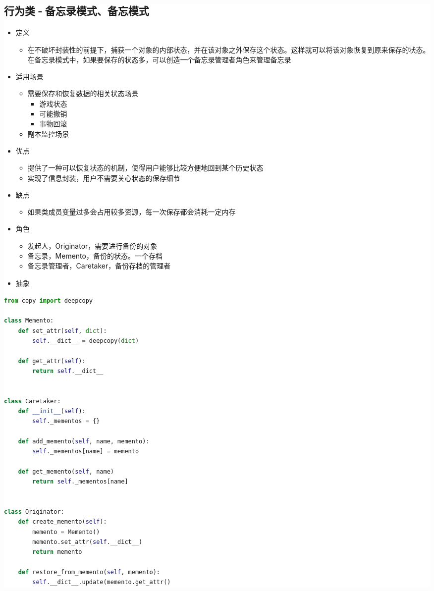 

## 行为类 - 备忘录模式、备忘模式

* 定义
    * 在不破坏封装性的前提下，捕获一个对象的内部状态，并在该对象之外保存这个状态。这样就可以将该对象恢复到原来保存的状态。在备忘录模式中，如果要保存的状态多，可以创造一个备忘录管理者角色来管理备忘录



* 适用场景
    * 需要保存和恢复数据的相关状态场景
        * 游戏状态
        * 可能撤销
        * 事物回滚
    * 副本监控场景



* 优点
    * 提供了一种可以恢复状态的机制，使得用户能够比较方便地回到某个历史状态
    * 实现了信息封装，用户不需要关心状态的保存细节



* 缺点
    * 如果类成员变量过多会占用较多资源，每一次保存都会消耗一定内存



* 角色
    * 发起人，Originator，需要进行备份的对象
    * 备忘录，Memento，备份的状态。一个存档
    * 备忘录管理者，Caretaker，备份存档的管理者



* 抽象

```py
from copy import deepcopy

class Memento:
    def set_attr(self, dict):
        self.__dict__ = deepcopy(dict)
    
    def get_attr(self):
        return self.__dict__


class Caretaker:
    def __init__(self):
        self._mementos = {}
    
    def add_memento(self, name, memento):
        self._mementos[name] = memento
    
    def get_memento(self, name)
        return self._mementos[name]


class Originator:
    def create_memento(self):
        memento = Memento()
        memento.set_attr(self.__dict__)
        return memento
    
    def restore_from_memento(self, memento):
        self.__dict__.update(memento.get_attr()
```
